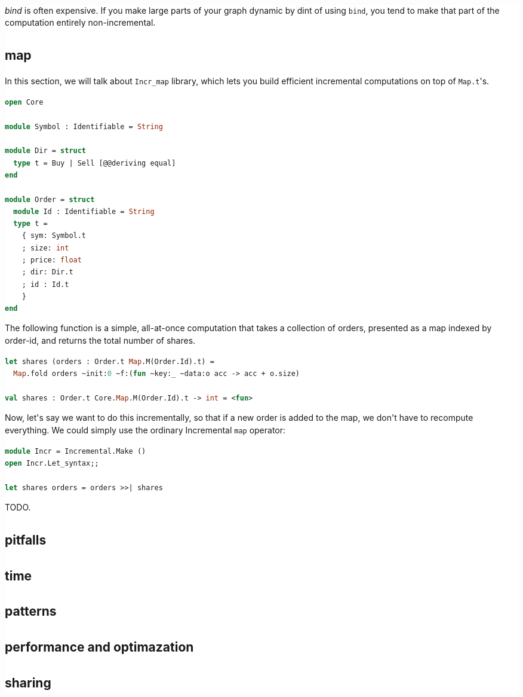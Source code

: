 *bind* is often expensive. If you make large parts of your graph dynamic by
dint of using ``bind``, you tend to make that part of the computation entirely
non-incremental.

## map

In this section, we will talk about ``Incr_map`` library, which lets you build
efficient incremental computations on top of ``Map.t``'s.

```ocaml
open Core

module Symbol : Identifiable = String

module Dir = struct
  type t = Buy | Sell [@@deriving equal]
end

module Order = struct
  module Id : Identifiable = String
  type t =
    { sym: Symbol.t
    ; size: int
    ; price: float
    ; dir: Dir.t
    ; id : Id.t
    }
end
```

The following function is a simple, all-at-once computation that takes
a collection of orders, presented as a map indexed by order-id, and
returns the total number of shares.

```ocaml
let shares (orders : Order.t Map.M(Order.Id).t) =
  Map.fold orders ~init:0 ~f:(fun ~key:_ ~data:o acc -> acc + o.size)

val shares : Order.t Core.Map.M(Order.Id).t -> int = <fun>
```

Now, let's say we want to do this incrementally, so that if a new order
is added to the map, we don't have to recompute everything. We could
simply use the ordinary Incremental ``map`` operator:

```ocaml
module Incr = Incremental.Make ()
open Incr.Let_syntax;;

let shares orders = orders >>| shares
```

TODO.

## pitfalls

## time

## patterns

## performance and optimazation

## sharing